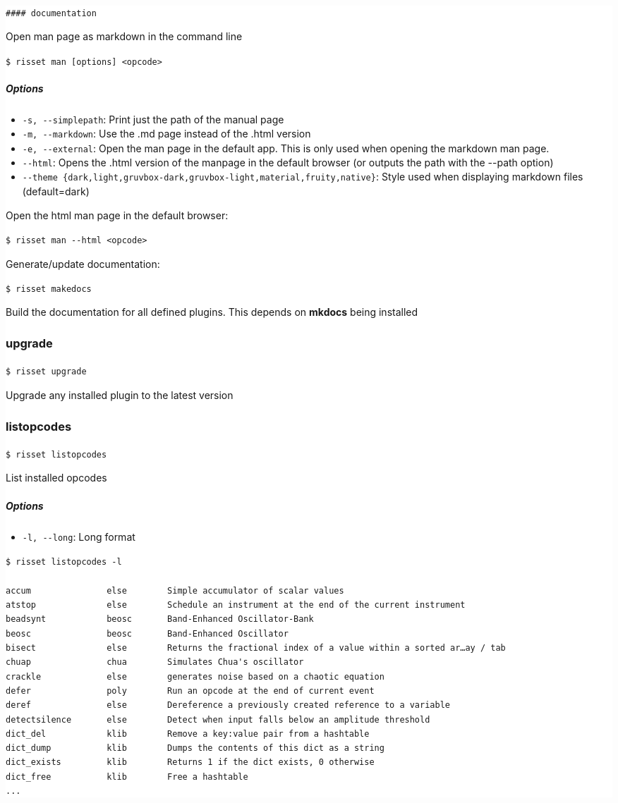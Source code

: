 
    #### documentation

Open man page as markdown in the command line


    $ risset man [options] <opcode>


##### Options

* `-s, --simplepath`: Print just the path of the manual page
* `-m, --markdown`: Use the .md page instead of the .html version
* `-e, --external`: Open the man page in the default app. This is only used when opening the markdown man page.
* `--html`: Opens the .html version of the manpage in the default browser (or outputs the path with the --path option)
* `--theme {dark,light,gruvbox-dark,gruvbox-light,material,fruity,native}`: Style used when displaying markdown files (default=dark)

Open the html man page in the default browser:

    $ risset man --html <opcode>

Generate/update documentation:

    $ risset makedocs

Build the documentation for all defined plugins. This depends on **mkdocs** being installed


### upgrade

    $ risset upgrade

Upgrade any installed plugin to the latest version


### listopcodes

    $ risset listopcodes

List installed opcodes


##### Options

* `-l, --long`: Long format

```
$ risset listopcodes -l

accum               else        Simple accumulator of scalar values
atstop              else        Schedule an instrument at the end of the current instrument
beadsynt            beosc       Band-Enhanced Oscillator-Bank
beosc               beosc       Band-Enhanced Oscillator
bisect              else        Returns the fractional index of a value within a sorted ar…ay / tab
chuap               chua        Simulates Chua's oscillator
crackle             else        generates noise based on a chaotic equation
defer               poly        Run an opcode at the end of current event
deref               else        Dereference a previously created reference to a variable
detectsilence       else        Detect when input falls below an amplitude threshold
dict_del            klib        Remove a key:value pair from a hashtable
dict_dump           klib        Dumps the contents of this dict as a string
dict_exists         klib        Returns 1 if the dict exists, 0 otherwise
dict_free           klib        Free a hashtable
...

```
